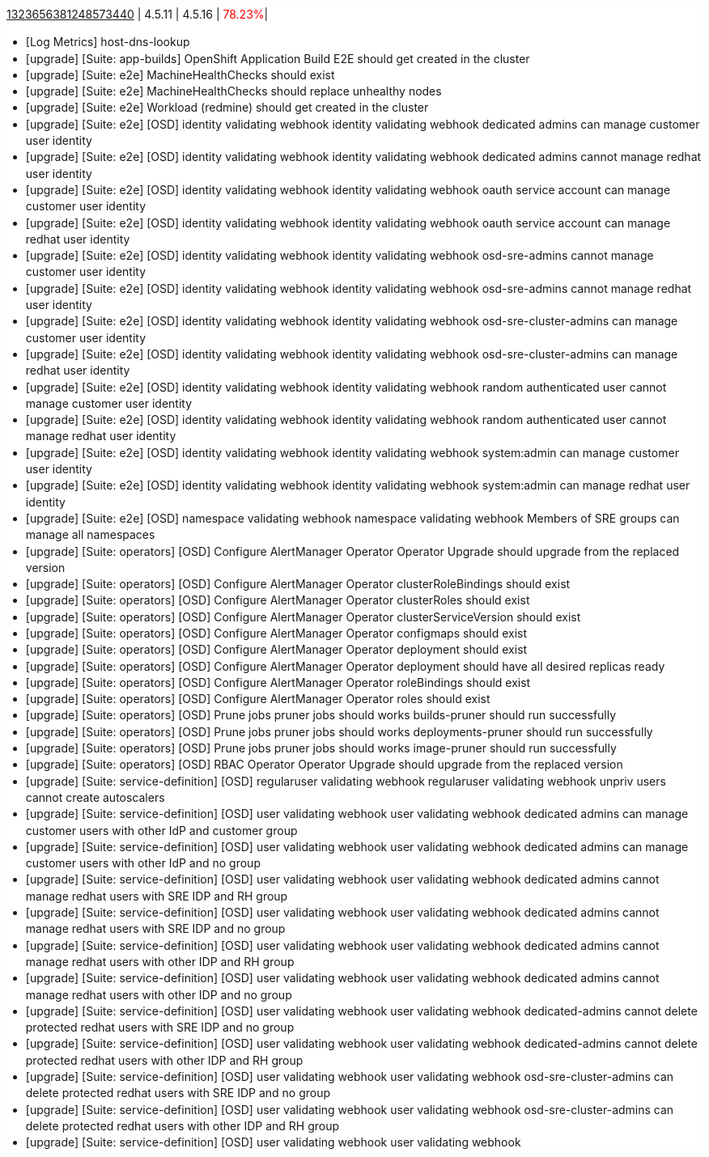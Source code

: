 [1323656381248573440](https://prow.ci.openshift.org/view/gs/origin-ci-test/logs/osde2e-prod-gcp-e2e-upgrade-default-next/1323656381248573440) | 4.5.11 | 4.5.16 | <span style="color:#ff0000;">78.23%</span>|<ul><li>[Log Metrics] host-dns-lookup</li><li>[upgrade] [Suite: app-builds] OpenShift Application Build E2E should get created in the cluster</li><li>[upgrade] [Suite: e2e] MachineHealthChecks should exist</li><li>[upgrade] [Suite: e2e] MachineHealthChecks should replace unhealthy nodes</li><li>[upgrade] [Suite: e2e] Workload (redmine) should get created in the cluster</li><li>[upgrade] [Suite: e2e] [OSD] identity validating webhook identity validating webhook dedicated admins can manage customer user identity</li><li>[upgrade] [Suite: e2e] [OSD] identity validating webhook identity validating webhook dedicated admins cannot manage redhat user identity</li><li>[upgrade] [Suite: e2e] [OSD] identity validating webhook identity validating webhook oauth service account can manage customer user identity</li><li>[upgrade] [Suite: e2e] [OSD] identity validating webhook identity validating webhook oauth service account can manage redhat user identity</li><li>[upgrade] [Suite: e2e] [OSD] identity validating webhook identity validating webhook osd-sre-admins cannot manage customer user identity</li><li>[upgrade] [Suite: e2e] [OSD] identity validating webhook identity validating webhook osd-sre-admins cannot manage redhat user identity</li><li>[upgrade] [Suite: e2e] [OSD] identity validating webhook identity validating webhook osd-sre-cluster-admins can manage customer user identity</li><li>[upgrade] [Suite: e2e] [OSD] identity validating webhook identity validating webhook osd-sre-cluster-admins can manage redhat user identity</li><li>[upgrade] [Suite: e2e] [OSD] identity validating webhook identity validating webhook random authenticated user cannot manage customer user identity</li><li>[upgrade] [Suite: e2e] [OSD] identity validating webhook identity validating webhook random authenticated user cannot manage redhat user identity</li><li>[upgrade] [Suite: e2e] [OSD] identity validating webhook identity validating webhook system:admin can manage customer user identity</li><li>[upgrade] [Suite: e2e] [OSD] identity validating webhook identity validating webhook system:admin can manage redhat user identity</li><li>[upgrade] [Suite: e2e] [OSD] namespace validating webhook namespace validating webhook Members of SRE groups can manage all namespaces</li><li>[upgrade] [Suite: operators] [OSD] Configure AlertManager Operator Operator Upgrade should upgrade from the replaced version</li><li>[upgrade] [Suite: operators] [OSD] Configure AlertManager Operator clusterRoleBindings should exist</li><li>[upgrade] [Suite: operators] [OSD] Configure AlertManager Operator clusterRoles should exist</li><li>[upgrade] [Suite: operators] [OSD] Configure AlertManager Operator clusterServiceVersion should exist</li><li>[upgrade] [Suite: operators] [OSD] Configure AlertManager Operator configmaps should exist</li><li>[upgrade] [Suite: operators] [OSD] Configure AlertManager Operator deployment should exist</li><li>[upgrade] [Suite: operators] [OSD] Configure AlertManager Operator deployment should have all desired replicas ready</li><li>[upgrade] [Suite: operators] [OSD] Configure AlertManager Operator roleBindings should exist</li><li>[upgrade] [Suite: operators] [OSD] Configure AlertManager Operator roles should exist</li><li>[upgrade] [Suite: operators] [OSD] Prune jobs pruner jobs should works builds-pruner should run successfully</li><li>[upgrade] [Suite: operators] [OSD] Prune jobs pruner jobs should works deployments-pruner should run successfully</li><li>[upgrade] [Suite: operators] [OSD] Prune jobs pruner jobs should works image-pruner should run successfully</li><li>[upgrade] [Suite: operators] [OSD] RBAC Operator Operator Upgrade should upgrade from the replaced version</li><li>[upgrade] [Suite: service-definition] [OSD] regularuser validating webhook regularuser validating webhook unpriv users cannot create autoscalers</li><li>[upgrade] [Suite: service-definition] [OSD] user validating webhook user validating webhook dedicated admins can manage customer users with other IdP and customer group</li><li>[upgrade] [Suite: service-definition] [OSD] user validating webhook user validating webhook dedicated admins can manage customer users with other IdP and no group</li><li>[upgrade] [Suite: service-definition] [OSD] user validating webhook user validating webhook dedicated admins cannot manage redhat users with SRE IDP and RH group</li><li>[upgrade] [Suite: service-definition] [OSD] user validating webhook user validating webhook dedicated admins cannot manage redhat users with SRE IDP and no group</li><li>[upgrade] [Suite: service-definition] [OSD] user validating webhook user validating webhook dedicated admins cannot manage redhat users with other IDP and RH group</li><li>[upgrade] [Suite: service-definition] [OSD] user validating webhook user validating webhook dedicated admins cannot manage redhat users with other IDP and no group</li><li>[upgrade] [Suite: service-definition] [OSD] user validating webhook user validating webhook dedicated-admins cannot delete protected redhat users with SRE IDP and no group</li><li>[upgrade] [Suite: service-definition] [OSD] user validating webhook user validating webhook dedicated-admins cannot delete protected redhat users with other IDP and RH group</li><li>[upgrade] [Suite: service-definition] [OSD] user validating webhook user validating webhook osd-sre-cluster-admins can delete protected redhat users with SRE IDP and no group</li><li>[upgrade] [Suite: service-definition] [OSD] user validating webhook user validating webhook osd-sre-cluster-admins can delete protected redhat users with other IDP and RH group</li><li>[upgrade] [Suite: service-definition] [OSD] user validating webhook user validating webhook
